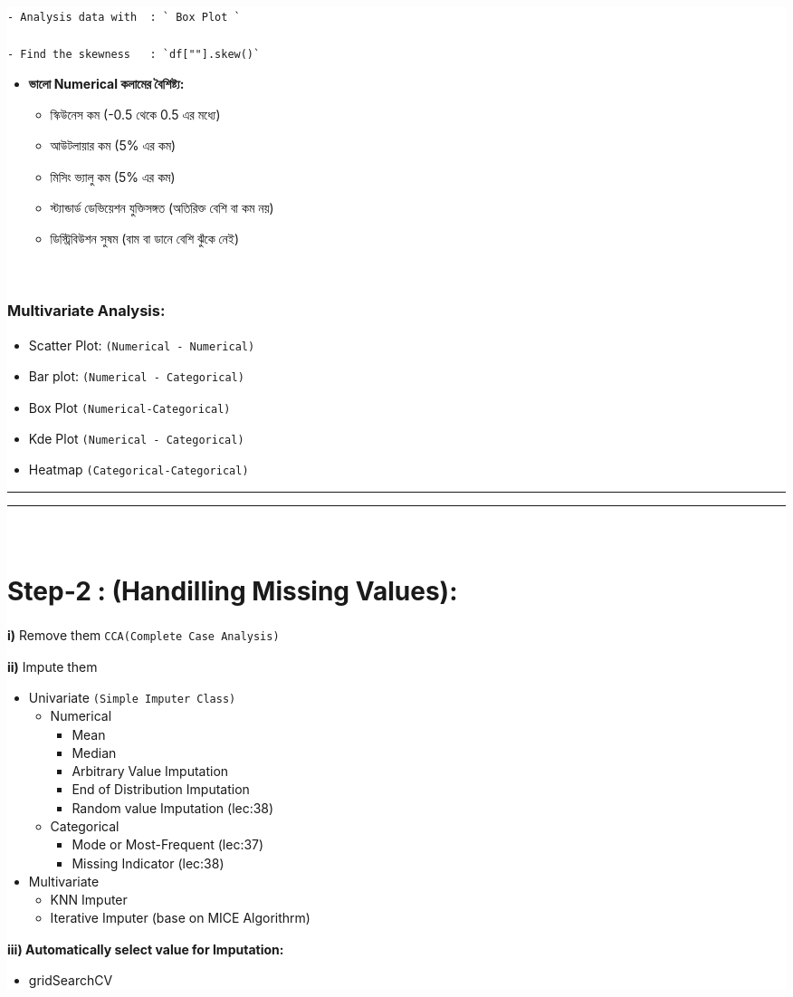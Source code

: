     - Analysis data with  : ` Box Plot `

    - Find the skewness   : `df[""].skew()`

- **ভালো Numerical কলামের বৈশিষ্ট্য:**

    - স্কিউনেস কম (-0.5 থেকে 0.5 এর মধ্যে)

    - আউটলায়ার কম (5% এর কম)

    - মিসিং ভ্যালু কম (5% এর কম)

    - স্ট্যান্ডার্ড ডেভিয়েশন যুক্তিসঙ্গত (অতিরিক্ত বেশি বা কম নয়)

    - ডিস্ট্রিবিউশন সুষম (বাম বা ডানে বেশি ঝুঁকে নেই)

<br>

### Multivariate Analysis:

- Scatter Plot: `(Numerical - Numerical)`

- Bar plot: `(Numerical - Categorical)`

- Box Plot `(Numerical-Categorical)`

- Kde Plot `(Numerical - Categorical)`

- Heatmap `(Categorical-Categorical)`


---
---

<br>

# Step-2 : (Handilling Missing Values):

**i)** Remove them `CCA(Complete Case Analysis)`

**ii)** Impute them
- Univariate `(Simple Imputer Class)`
    - Numerical 
        - Mean
        - Median 
        - Arbitrary Value Imputation
        - End of Distribution Imputation
        - Random value Imputation (lec:38)
    - Categorical
        - Mode or Most-Frequent (lec:37)
        - Missing Indicator (lec:38)
- Multivariate 
    - KNN Imputer
    - Iterative Imputer (base on MICE Algorithrm)

**iii) Automatically select value for Imputation:** 
- gridSearchCV
